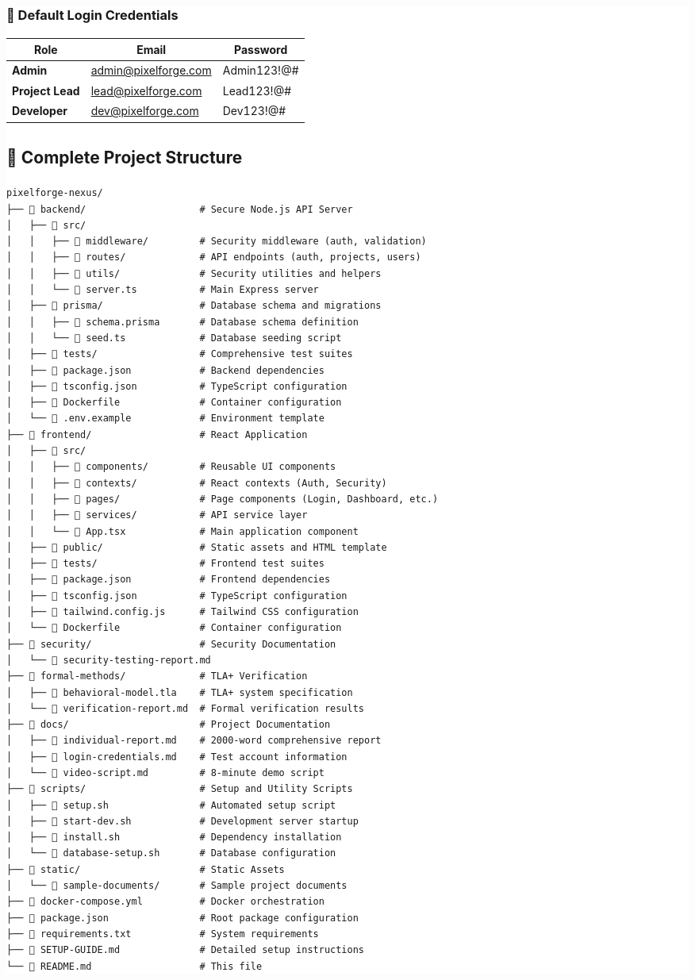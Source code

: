 ### 🔑 Default Login Credentials
| Role | Email | Password |
|------|-------|----------|
| **Admin** | admin@pixelforge.com | Admin123!@# |
| **Project Lead** | lead@pixelforge.com | Lead123!@# |
| **Developer** | dev@pixelforge.com | Dev123!@# |

## 📁 Complete Project Structure

```
pixelforge-nexus/
├── 📁 backend/                    # Secure Node.js API Server
│   ├── 📁 src/
│   │   ├── 📁 middleware/         # Security middleware (auth, validation)
│   │   ├── 📁 routes/             # API endpoints (auth, projects, users)
│   │   ├── 📁 utils/              # Security utilities and helpers
│   │   └── 📄 server.ts           # Main Express server
│   ├── 📁 prisma/                 # Database schema and migrations
│   │   ├── 📄 schema.prisma       # Database schema definition
│   │   └── 📄 seed.ts             # Database seeding script
│   ├── 📁 tests/                  # Comprehensive test suites
│   ├── 📄 package.json            # Backend dependencies
│   ├── 📄 tsconfig.json           # TypeScript configuration
│   ├── 📄 Dockerfile              # Container configuration
│   └── 📄 .env.example            # Environment template
├── 📁 frontend/                   # React Application
│   ├── 📁 src/
│   │   ├── 📁 components/         # Reusable UI components
│   │   ├── 📁 contexts/           # React contexts (Auth, Security)
│   │   ├── 📁 pages/              # Page components (Login, Dashboard, etc.)
│   │   ├── 📁 services/           # API service layer
│   │   └── 📄 App.tsx             # Main application component
│   ├── 📁 public/                 # Static assets and HTML template
│   ├── 📁 tests/                  # Frontend test suites
│   ├── 📄 package.json            # Frontend dependencies
│   ├── 📄 tsconfig.json           # TypeScript configuration
│   ├── 📄 tailwind.config.js      # Tailwind CSS configuration
│   └── 📄 Dockerfile              # Container configuration
├── 📁 security/                   # Security Documentation
│   └── 📄 security-testing-report.md
├── 📁 formal-methods/             # TLA+ Verification
│   ├── 📄 behavioral-model.tla    # TLA+ system specification
│   └── 📄 verification-report.md  # Formal verification results
├── 📁 docs/                       # Project Documentation
│   ├── 📄 individual-report.md    # 2000-word comprehensive report
│   ├── 📄 login-credentials.md    # Test account information
│   └── 📄 video-script.md         # 8-minute demo script
├── 📁 scripts/                    # Setup and Utility Scripts
│   ├── 📄 setup.sh                # Automated setup script
│   ├── 📄 start-dev.sh            # Development server startup
│   ├── 📄 install.sh              # Dependency installation
│   └── 📄 database-setup.sh       # Database configuration
├── 📁 static/                     # Static Assets
│   └── 📁 sample-documents/       # Sample project documents
├── 📄 docker-compose.yml          # Docker orchestration
├── 📄 package.json                # Root package configuration
├── 📄 requirements.txt            # System requirements
├── 📄 SETUP-GUIDE.md              # Detailed setup instructions
└── 📄 README.md                   # This file
```
